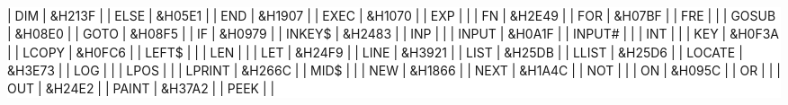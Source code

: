 | DIM     | &H213F |
| ELSE    | &H05E1 |
| END     | &H1907 |
| EXEC    | &H1070 |
| EXP     |  |
| FN      | &H2E49 |
| FOR     | &H07BF |
| FRE     |  |
| GOSUB   | &H08E0 |
| GOTO    | &H08F5 |
| IF      | &H0979 |
| INKEY$  | &H2483  |
| INP     |  |
| INPUT   | &H0A1F |
| INPUT#  |  |
| INT     |  |
| KEY     | &H0F3A |
| LCOPY   | &H0FC6 |
| LEFT$   |  |
| LEN     |  |
| LET     | &H24F9 |
| LINE    | &H3921 |
| LIST    | &H25DB |
| LLIST   | &H25D6 |
| LOCATE  | &H3E73 |
| LOG     |  |
| LPOS    |  |
| LPRINT  | &H266C |
| MID$    |  |
| NEW     | &H1866 |
| NEXT    | &H1A4C |
| NOT     |  |
| ON      | &H095C |
| OR      |  |
| OUT     | &H24E2 |
| PAINT   | &H37A2 |
| PEEK    |  |